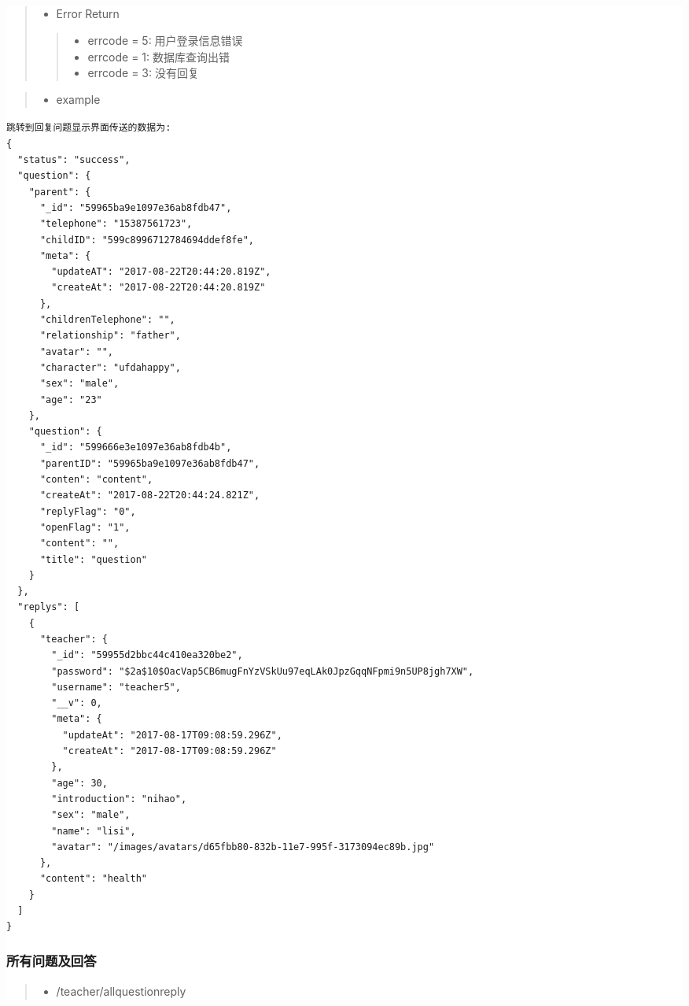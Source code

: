> * Error Return
>> * errcode = 5: 用户登录信息错误
>> * errcode = 1: 数据库查询出错
>> * errcode = 3: 没有回复

> * example
```
跳转到回复问题显示界面传送的数据为:
{
  "status": "success",
  "question": {
    "parent": {
      "_id": "59965ba9e1097e36ab8fdb47",
      "telephone": "15387561723",
      "childID": "599c8996712784694ddef8fe",
      "meta": {
        "updateAT": "2017-08-22T20:44:20.819Z",
        "createAt": "2017-08-22T20:44:20.819Z"
      },
      "childrenTelephone": "",
      "relationship": "father",
      "avatar": "",
      "character": "ufdahappy",
      "sex": "male",
      "age": "23"
    },
    "question": {
      "_id": "599666e3e1097e36ab8fdb4b",
      "parentID": "59965ba9e1097e36ab8fdb47",
      "conten": "content",
      "createAt": "2017-08-22T20:44:24.821Z",
      "replyFlag": "0",
      "openFlag": "1",
      "content": "",
      "title": "question"
    }
  },
  "replys": [
    {
      "teacher": {
        "_id": "59955d2bbc44c410ea320be2",
        "password": "$2a$10$OacVap5CB6mugFnYzVSkUu97eqLAk0JpzGqqNFpmi9n5UP8jgh7XW",
        "username": "teacher5",
        "__v": 0,
        "meta": {
          "updateAt": "2017-08-17T09:08:59.296Z",
          "createAt": "2017-08-17T09:08:59.296Z"
        },
        "age": 30,
        "introduction": "nihao",
        "sex": "male",
        "name": "lisi",
        "avatar": "/images/avatars/d65fbb80-832b-11e7-995f-3173094ec89b.jpg"
      },
      "content": "health"
    }
  ]
}
```
### 所有问题及回答
> * /teacher/allquestionreply
